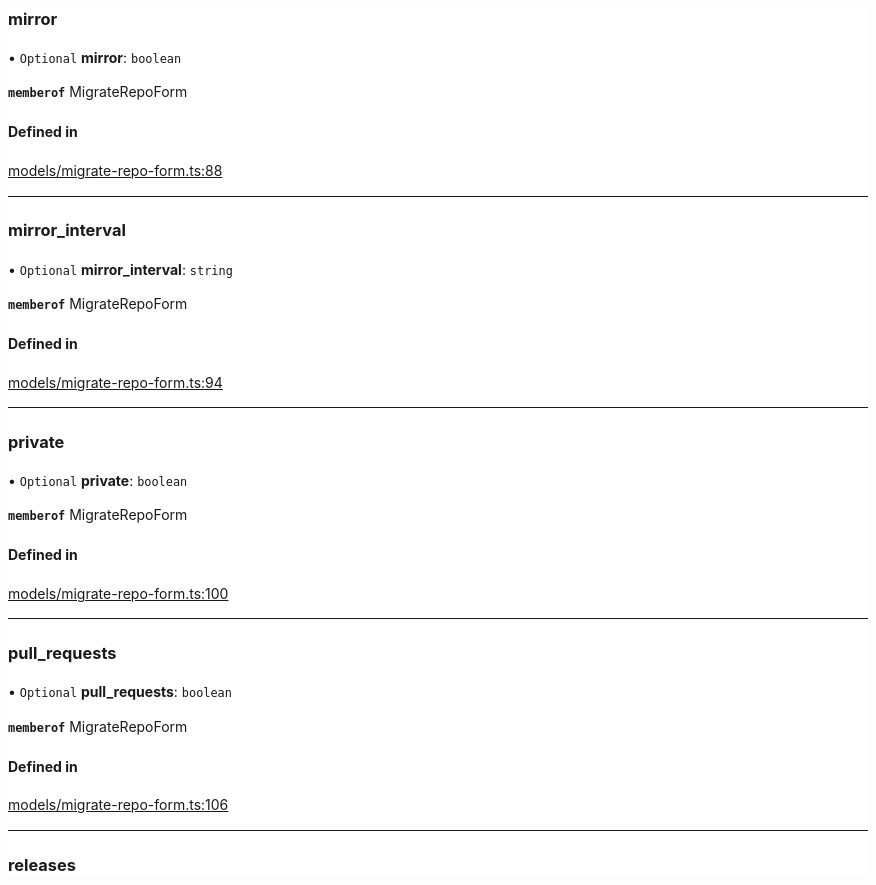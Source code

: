 ### <a id="mirror" name="mirror"></a> mirror

• `Optional` **mirror**: `boolean`

**`memberof`** MigrateRepoForm

#### Defined in

[models/migrate-repo-form.ts:88](https://github.com/unfoldingWord/dcs-js/blob/09d5a5e/models/migrate-repo-form.ts#L88)

___

### <a id="mirror_interval" name="mirror_interval"></a> mirror\_interval

• `Optional` **mirror\_interval**: `string`

**`memberof`** MigrateRepoForm

#### Defined in

[models/migrate-repo-form.ts:94](https://github.com/unfoldingWord/dcs-js/blob/09d5a5e/models/migrate-repo-form.ts#L94)

___

### <a id="private" name="private"></a> private

• `Optional` **private**: `boolean`

**`memberof`** MigrateRepoForm

#### Defined in

[models/migrate-repo-form.ts:100](https://github.com/unfoldingWord/dcs-js/blob/09d5a5e/models/migrate-repo-form.ts#L100)

___

### <a id="pull_requests" name="pull_requests"></a> pull\_requests

• `Optional` **pull\_requests**: `boolean`

**`memberof`** MigrateRepoForm

#### Defined in

[models/migrate-repo-form.ts:106](https://github.com/unfoldingWord/dcs-js/blob/09d5a5e/models/migrate-repo-form.ts#L106)

___

### <a id="releases" name="releases"></a> releases
